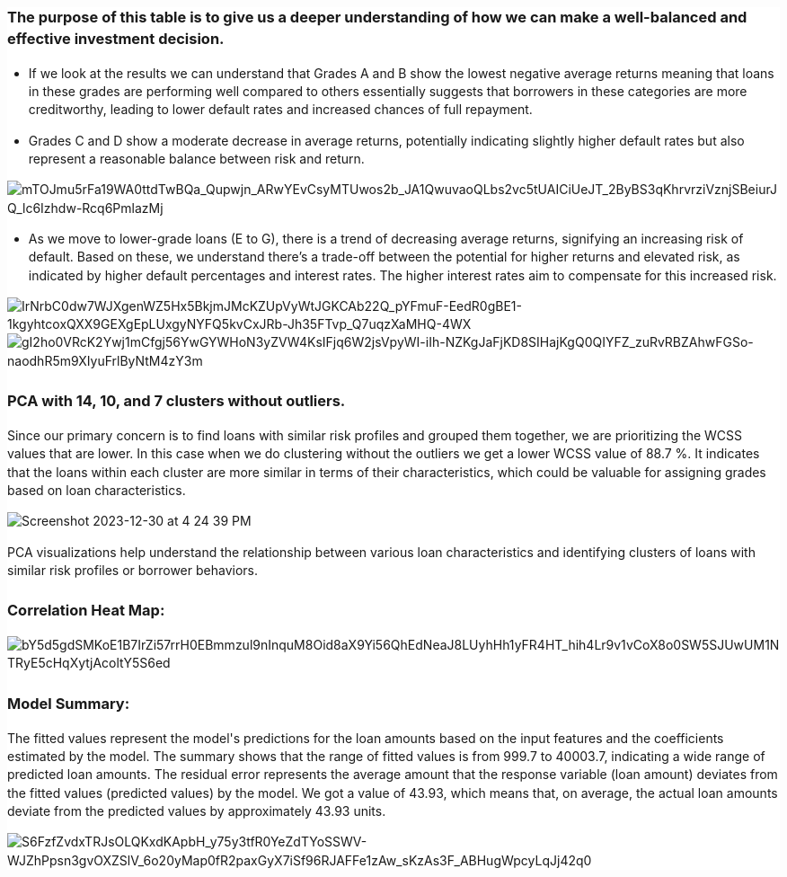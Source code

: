 
### The purpose of this table is to give us a deeper understanding of how we can make a well-balanced and effective investment decision.
- If we look at the results we can understand that Grades A and B show the lowest negative average returns meaning that loans in these grades are performing well compared to others essentially suggests that borrowers in these categories are more creditworthy, leading to lower default rates and increased chances of full repayment.

- Grades C and D show a moderate decrease in average returns, potentially indicating slightly higher default rates but also represent a reasonable balance between risk and return.

<img width="610" alt="mTOJmu5rFa19WA0ttdTwBQa_Qupwjn_ARwYEvCsyMTUwos2b_JA1QwuvaoQLbs2vc5tUAICiUeJT_2ByBS3qKhrvrziVznjSBeiurJQ_lc6Izhdw-Rcq6PmlazMj" src="https://github.com/jojo142/LendingClubAnalysis/assets/76130563/def80e3d-258e-4e30-ab83-06742b4c63ba">

- As we move to lower-grade loans (E to G), there is a trend of decreasing average returns, signifying an increasing risk of default.
Based on these, we understand there’s a trade-off between the potential for higher returns and elevated risk, as indicated by higher default percentages and interest rates. The higher interest rates aim to compensate for this increased risk.

![IrNrbC0dw7WJXgenWZ5Hx5BkjmJMcKZUpVyWtJGKCAb22Q_pYFmuF-EedR0gBE1-1kgyhtcoxQXX9GEXgEpLUxgyNYFQ5kvCxJRb-Jh35FTvp_Q7uqzXaMHQ-4WX](https://github.com/jojo142/LendingClubAnalysis/assets/76130563/90e45fd8-a1f0-4b94-8202-be4c346639e7)
<img width="737" alt="gI2ho0VRcK2Ywj1mCfgj56YwGYWHoN3yZVW4KsIFjq6W2jsVpyWI-iIh-NZKgJaFjKD8SIHajKgQ0QIYFZ_zuRvRBZAhwFGSo-naodhR5m9XIyuFrlByNtM4zY3m" src="https://github.com/jojo142/LendingClubAnalysis/assets/76130563/2334e7c8-06e0-45f7-a1a7-d775da234a9f">


### PCA with 14, 10, and 7 clusters without outliers.

Since our primary concern is to find loans with similar risk profiles and grouped them together, we are prioritizing the WCSS values that are lower. In this case when we do clustering without the outliers we get a lower WCSS value of 88.7 %. It indicates that the loans within each cluster are more similar in terms of their characteristics, which could be valuable for assigning grades based on loan characteristics.

<img width="910" alt="Screenshot 2023-12-30 at 4 24 39 PM" src="https://github.com/jojo142/LendingClubAnalysis/assets/76130563/238fb4b2-8d56-4e60-b117-b53f098661ad">

PCA visualizations help understand the relationship between various loan characteristics and identifying clusters of loans with similar risk profiles or borrower behaviors. 

### Correlation Heat Map: 

<img width="509" alt="bY5d5gdSMKoE1B7IrZi57rrH0EBmmzul9nInquM8Oid8aX9Yi56QhEdNeaJ8LUyhHh1yFR4HT_hih4Lr9v1vCoX8o0SW5SJUwUM1NTRyE5cHqXytjAcoltY5S6ed" src="https://github.com/jojo142/LendingClubAnalysis/assets/76130563/8e60c441-202d-4c29-abb3-c7038cb5aaea">

### Model Summary:
The fitted values represent the model's predictions for the loan amounts based on the input features and the coefficients estimated by the model. The summary shows that the range of fitted values is from 999.7 to 40003.7, indicating a wide range of predicted loan amounts. The residual error represents the average amount that the response variable (loan amount) deviates from the fitted values (predicted values) by the model. We got a value of 43.93, which means that, on average, the actual loan amounts deviate from the predicted values by approximately 43.93 units.

<img width="439" alt="S6FzfZvdxTRJsOLQKxdKApbH_y75y3tfR0YeZdTYoSSWV-WJZhPpsn3gvOXZSlV_6o20yMap0fR2paxGyX7iSf96RJAFFe1zAw_sKzAs3F_ABHugWpcyLqJj42q0" src="https://github.com/jojo142/LendingClubAnalysis/assets/76130563/84058acd-9619-4d59-a8bc-07751ade4709">
